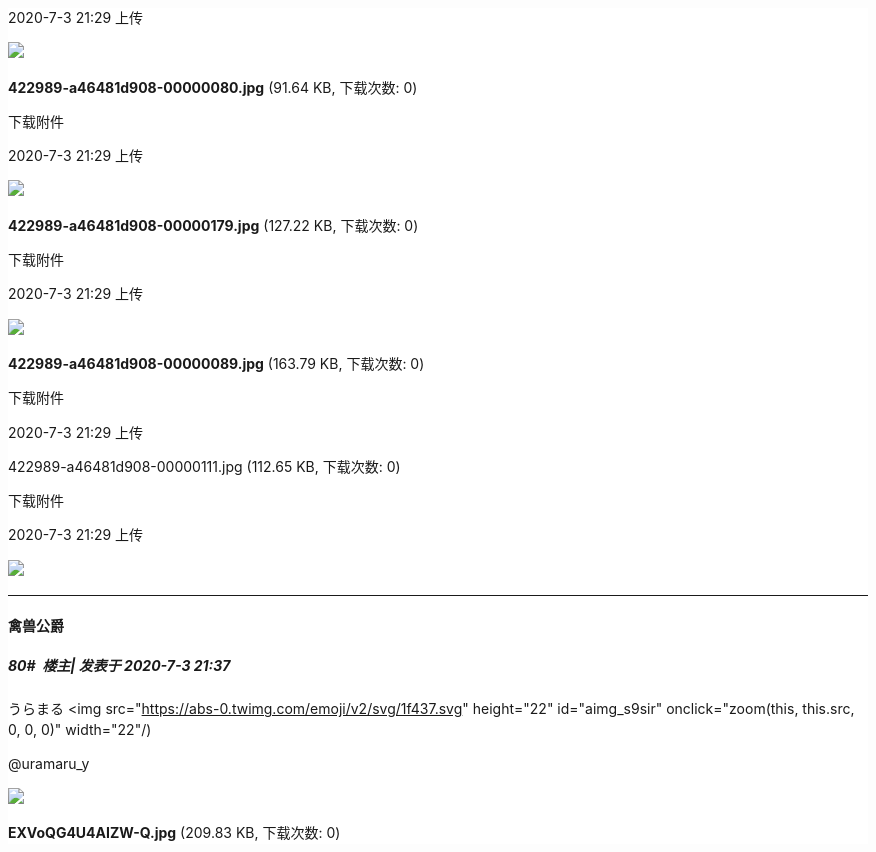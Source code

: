 2020-7-3 21:29 上传


<img src="https://img.saraba1st.com/forum/202007/03/212905ry0kkjgkzgrq24k2.jpg" referrerpolicy="no-referrer">


<strong>422989-a46481d908-00000080.jpg</strong> (91.64 KB, 下载次数: 0)

下载附件

2020-7-3 21:29 上传


<img src="https://img.saraba1st.com/forum/202007/03/212906g98pv6srz8p1i43r.jpg" referrerpolicy="no-referrer">


<strong>422989-a46481d908-00000179.jpg</strong> (127.22 KB, 下载次数: 0)

下载附件

2020-7-3 21:29 上传


<img src="https://img.saraba1st.com/forum/202007/03/212905tzice8gp8ozta587.jpg" referrerpolicy="no-referrer">


<strong>422989-a46481d908-00000089.jpg</strong> (163.79 KB, 下载次数: 0)

下载附件

2020-7-3 21:29 上传


422989-a46481d908-00000111.jpg
(112.65 KB, 下载次数: 0)


下载附件


2020-7-3 21:29 上传


<img src="https://img.saraba1st.com/forum/202007/03/212905ibnsnuzh12eh2shh.jpg" referrerpolicy="no-referrer">


-----

####  禽兽公爵  
##### 80#         楼主| 发表于 2020-7-3 21:37


うらまる
<img src="https://abs-0.twimg.com/emoji/v2/svg/1f437.svg" height="22" id="aimg_s9sir" onclick="zoom(this, this.src, 0, 0, 0)" width="22"/)


@uramaru_y

<img src="https://img.saraba1st.com/forum/202007/03/213737jngczltjw6jwmcwk.jpg" referrerpolicy="no-referrer">


<strong>EXVoQG4U4AIZW-Q.jpg</strong> (209.83 KB, 下载次数: 0)
